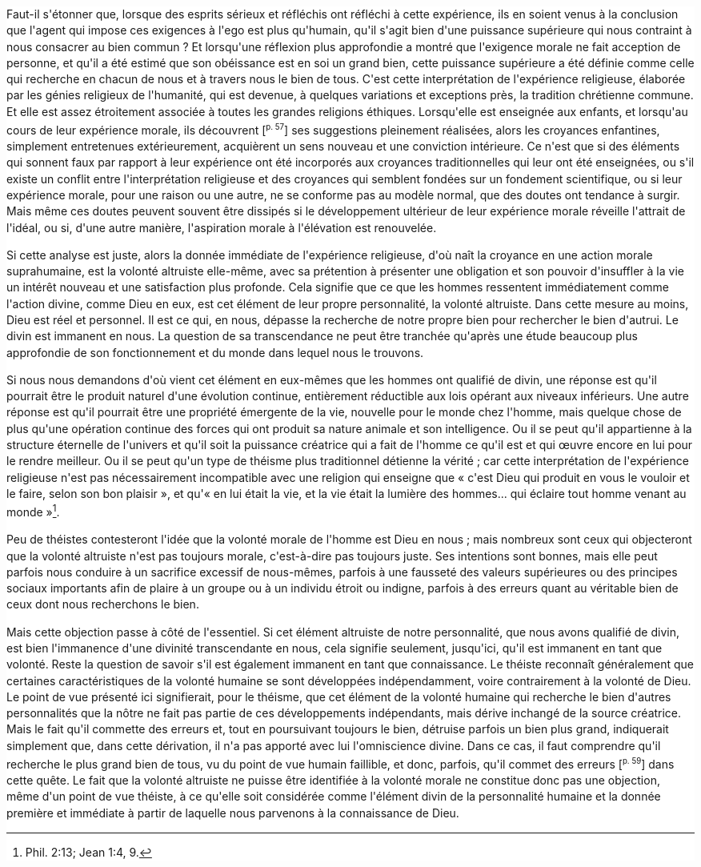 Faut-il s'étonner que, lorsque des esprits sérieux et réfléchis ont réfléchi à cette expérience, ils en soient venus à la conclusion que l'agent qui impose ces exigences à l'ego est plus qu'humain, qu'il s'agit bien d'une puissance supérieure qui nous contraint à nous consacrer au bien commun ? Et lorsqu'une réflexion plus approfondie a montré que l'exigence morale ne fait acception de personne, et qu'il a été estimé que son obéissance est en soi un grand bien, cette puissance supérieure a été définie comme celle qui recherche en chacun de nous et à travers nous le bien de tous. C'est cette interprétation de l'expérience religieuse, élaborée par les génies religieux de l'humanité, qui est devenue, à quelques variations et exceptions près, la tradition chrétienne commune. Et elle est assez étroitement associée à toutes les grandes religions éthiques. Lorsqu'elle est enseignée aux enfants, et lorsqu'au cours de leur expérience morale, ils découvrent <span id="p57">[<sup><small>p. 57</small></sup>]</span> ses suggestions pleinement réalisées, alors les croyances enfantines, simplement entretenues extérieurement, acquièrent un sens nouveau et une conviction intérieure. Ce n'est que si des éléments qui sonnent faux par rapport à leur expérience ont été incorporés aux croyances traditionnelles qui leur ont été enseignées, ou s'il existe un conflit entre l'interprétation religieuse et des croyances qui semblent fondées sur un fondement scientifique, ou si leur expérience morale, pour une raison ou une autre, ne se conforme pas au modèle normal, que des doutes ont tendance à surgir. Mais même ces doutes peuvent souvent être dissipés si le développement ultérieur de leur expérience morale réveille l'attrait de l'idéal, ou si, d'une autre manière, l'aspiration morale à l'élévation est renouvelée.

Si cette analyse est juste, alors la donnée immédiate de l'expérience religieuse, d'où naît la croyance en une action morale suprahumaine, est la volonté altruiste elle-même, avec sa prétention à présenter une obligation et son pouvoir d'insuffler à la vie un intérêt nouveau et une satisfaction plus profonde. Cela signifie que ce que les hommes ressentent immédiatement comme l'action divine, comme Dieu en eux, est cet élément de leur propre personnalité, la volonté altruiste. Dans cette mesure au moins, Dieu est réel et personnel. Il est ce qui, en nous, dépasse la recherche de notre propre bien pour rechercher le bien d'autrui. Le divin est immanent en nous. La question de sa transcendance ne peut être tranchée qu'après une étude beaucoup plus approfondie de son fonctionnement et du monde dans lequel nous le trouvons.

Si nous nous demandons d'où vient cet élément en eux-mêmes que les hommes ont qualifié de divin, une réponse est qu'il pourrait être le produit naturel d'une évolution continue, entièrement réductible aux lois opérant aux niveaux inférieurs. Une autre réponse est qu'il pourrait être une propriété émergente de la vie, nouvelle pour le monde chez l'homme, mais quelque chose de plus qu'une opération continue des forces qui ont produit sa nature animale et son intelligence. Ou il se peut qu'il appartienne à la structure éternelle de l'univers et qu'il soit la puissance créatrice qui a fait de l'homme ce qu'il est et qui œuvre encore en lui pour le rendre meilleur. Ou il se peut qu'un type de théisme plus traditionnel détienne la vérité ; car cette interprétation de l'expérience religieuse n'est pas nécessairement incompatible avec une religion qui enseigne que « c'est Dieu qui produit en vous le vouloir et le faire, selon son bon plaisir », et qu'« en lui était la vie, et la vie était la lumière des hommes... qui éclaire tout homme venant au monde »[^19].

Peu de théistes contesteront l'idée que la volonté morale de l'homme est Dieu en nous ; mais nombreux sont ceux qui objecteront que la volonté altruiste n'est pas toujours morale, c'est-à-dire pas toujours juste. Ses intentions sont bonnes, mais elle peut parfois nous conduire à un sacrifice excessif de nous-mêmes, parfois à une fausseté des valeurs supérieures ou des principes sociaux importants afin de plaire à un groupe ou à un individu étroit ou indigne, parfois à des erreurs quant au véritable bien de ceux dont nous recherchons le bien.

Mais cette objection passe à côté de l'essentiel. Si cet élément altruiste de notre personnalité, que nous avons qualifié de divin, est bien l'immanence d'une divinité transcendante en nous, cela signifie seulement, jusqu'ici, qu'il est immanent en tant que volonté. Reste la question de savoir s'il est également immanent en tant que connaissance. Le théiste reconnaît généralement que certaines caractéristiques de la volonté humaine se sont développées indépendamment, voire contrairement à la volonté de Dieu. Le point de vue présenté ici signifierait, pour le théisme, que cet élément de la volonté humaine qui recherche le bien d'autres personnalités que la nôtre ne fait pas partie de ces développements indépendants, mais dérive inchangé de la source créatrice. Mais le fait qu'il commette des erreurs et, tout en poursuivant toujours le bien, détruise parfois un bien plus grand, indiquerait simplement que, dans cette dérivation, il n'a pas apporté avec lui l'omniscience divine. Dans ce cas, il faut comprendre qu'il recherche le plus grand bien de tous, vu du point de vue humain faillible, et donc, parfois, qu'il commet des erreurs <span id="p59">[<sup><small>p. 59</small></sup>]</span> dans cette quête. Le fait que la volonté altruiste ne puisse être identifiée à la volonté morale ne constitue donc pas une objection, même d'un point de vue théiste, à ce qu'elle soit considérée comme l'élément divin de la personnalité humaine et la donnée première et immédiate à partir de laquelle nous parvenons à la connaissance de Dieu.


[^1]: Actes 9:i~2x; 22:1-22; cf. aussi 6:9-15; 7:55-8; 4.
[^2]: GF Moore : Histoire des religions (2 vol. ; New York ; Charles Scribner's Sons, 1915-19) , II, 456-66.
[^3]: JB Pratt : La conscience religieuse (New York : The Macmillan Co., 1920) , pp. 129 et suivantes.
[^4]: BH Streeter et AJ Appasamy : Le Sadhu (Londres : The Macmillan Co., 1921), pp. 5-7.
[^6]: ED Starbuck : _La psychologie de la religion_ (Londres : Charles Scribner's Sons, 1900) .
[^7]: Ces périodes surviennent à l'âge de 12, 15 et 18 ou 19 ans et se caractérisent respectivement par une accélération du développement émotionnel, physique et intellectuel. Cf. Starbuck, op. cit., chap. 16.
[^8]: Ibid., p. 321.
[^9]: William James : Variétés d'expérience religieuse, dd. 82-83.
[^11]: Ibid., p. 25s.
[^12]: Starbuck, ibid., p. 64; James, op. cit., p. 209.
[^13]: Pratt : _La conscience religieuse_, chap, 8.
[^14]: Dans _Twice-Born Men_ (New York Fleming H. Revell Co., 1909) .
[^15]: Dans cette catégorie viennent Schleierraacher, avec son insistance sur le sentiment de dépendance, Rudolph Otto, avec la théorie du « numineux » et Ernst Troeltsch, avec la doctrine du « religieux a priori ».
[^16]: Cette position est habilement défendue par John Baillie : _L'interprétation de la religion_.
[^18]: Les raisons de ce phénomène et son importance sont discutées au chap. 8.
[^19]: Phil. 2:13; Jean 1:4, 9.